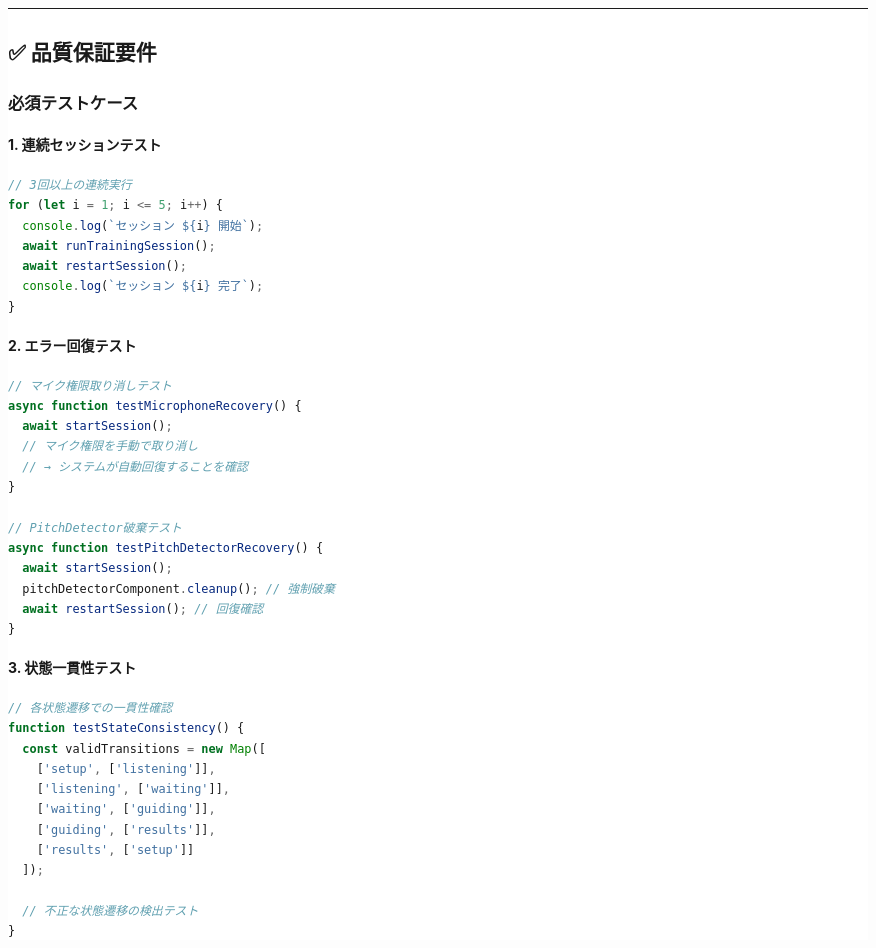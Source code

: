 ```typescript
```

---

## ✅ 品質保証要件

### **必須テストケース**

#### **1. 連続セッションテスト**
```typescript
// 3回以上の連続実行
for (let i = 1; i <= 5; i++) {
  console.log(`セッション ${i} 開始`);
  await runTrainingSession();
  await restartSession();
  console.log(`セッション ${i} 完了`);
}
```

#### **2. エラー回復テスト**
```typescript
// マイク権限取り消しテスト
async function testMicrophoneRecovery() {
  await startSession();
  // マイク権限を手動で取り消し
  // → システムが自動回復することを確認
}

// PitchDetector破棄テスト
async function testPitchDetectorRecovery() {
  await startSession();
  pitchDetectorComponent.cleanup(); // 強制破棄
  await restartSession(); // 回復確認
}
```

#### **3. 状態一貫性テスト**
```typescript
// 各状態遷移での一貫性確認
function testStateConsistency() {
  const validTransitions = new Map([
    ['setup', ['listening']],
    ['listening', ['waiting']],
    ['waiting', ['guiding']],
    ['guiding', ['results']],
    ['results', ['setup']]
  ]);
  
  // 不正な状態遷移の検出テスト
}
```

